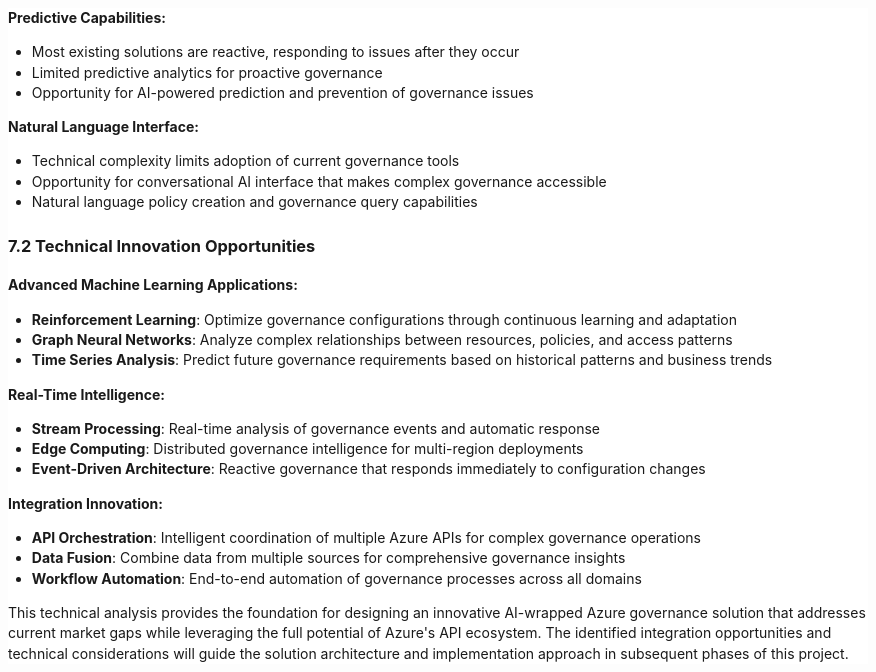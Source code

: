 **Predictive Capabilities:**
- Most existing solutions are reactive, responding to issues after they occur
- Limited predictive analytics for proactive governance
- Opportunity for AI-powered prediction and prevention of governance issues

**Natural Language Interface:**
- Technical complexity limits adoption of current governance tools
- Opportunity for conversational AI interface that makes complex governance accessible
- Natural language policy creation and governance query capabilities

### 7.2 Technical Innovation Opportunities

**Advanced Machine Learning Applications:**
- **Reinforcement Learning**: Optimize governance configurations through continuous learning and adaptation
- **Graph Neural Networks**: Analyze complex relationships between resources, policies, and access patterns
- **Time Series Analysis**: Predict future governance requirements based on historical patterns and business trends

**Real-Time Intelligence:**
- **Stream Processing**: Real-time analysis of governance events and automatic response
- **Edge Computing**: Distributed governance intelligence for multi-region deployments
- **Event-Driven Architecture**: Reactive governance that responds immediately to configuration changes

**Integration Innovation:**
- **API Orchestration**: Intelligent coordination of multiple Azure APIs for complex governance operations
- **Data Fusion**: Combine data from multiple sources for comprehensive governance insights
- **Workflow Automation**: End-to-end automation of governance processes across all domains

This technical analysis provides the foundation for designing an innovative AI-wrapped Azure governance solution that addresses current market gaps while leveraging the full potential of Azure's API ecosystem. The identified integration opportunities and technical considerations will guide the solution architecture and implementation approach in subsequent phases of this project.

